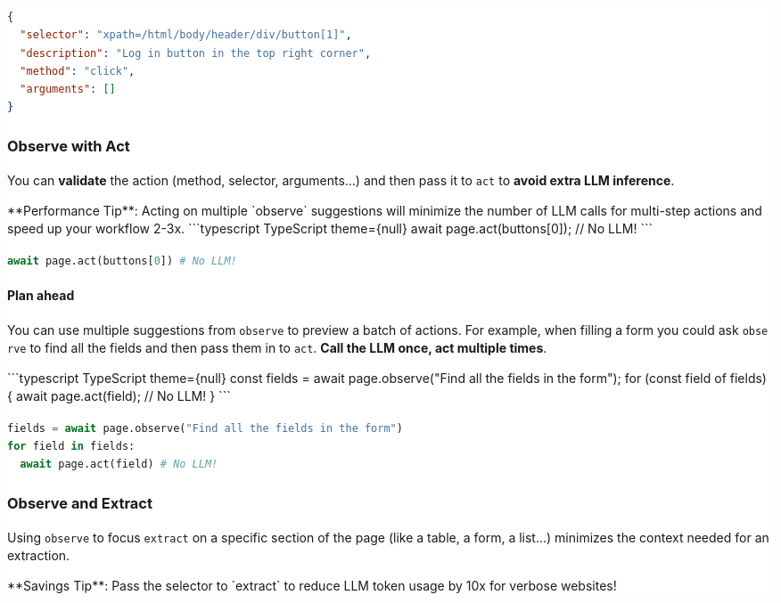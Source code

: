 ```json  theme={null}
{
  "selector": "xpath=/html/body/header/div/button[1]",
  "description": "Log in button in the top right corner",
  "method": "click",
  "arguments": []
}
```

### Observe with Act

You can **validate** the action (method, selector, arguments...) and then pass it to `act` to **avoid extra LLM inference**.

<Note>
  **Performance Tip**: Acting on multiple `observe` suggestions will minimize the number of LLM calls for multi-step actions and speed up your workflow 2-3x.
</Note>

<CodeGroup>
  ```typescript TypeScript theme={null}
  await page.act(buttons[0]); // No LLM!
  ```

  ```python Python theme={null}
  await page.act(buttons[0]) # No LLM!
  ```
</CodeGroup>

#### Plan ahead

You can use multiple suggestions from `observe` to preview a batch of actions. For example, when filling a form you could ask `observe` to find all the fields and then pass them in to `act`. **Call the LLM once, act multiple times**.

<CodeGroup>
  ```typescript TypeScript theme={null}
  const fields = await page.observe("Find all the fields in the form");
  for (const field of fields) {
    await page.act(field); // No LLM!
  }
  ```

  ```python Python theme={null}
  fields = await page.observe("Find all the fields in the form")
  for field in fields:
    await page.act(field) # No LLM!
  ```
</CodeGroup>

### Observe and Extract

Using `observe` to focus `extract` on a specific section of the page (like a table, a form, a list...) minimizes the context needed for an extraction.

<Tip>
  **Savings Tip**: Pass the selector to `extract` to reduce LLM token usage by 10x for verbose websites!
</Tip>
